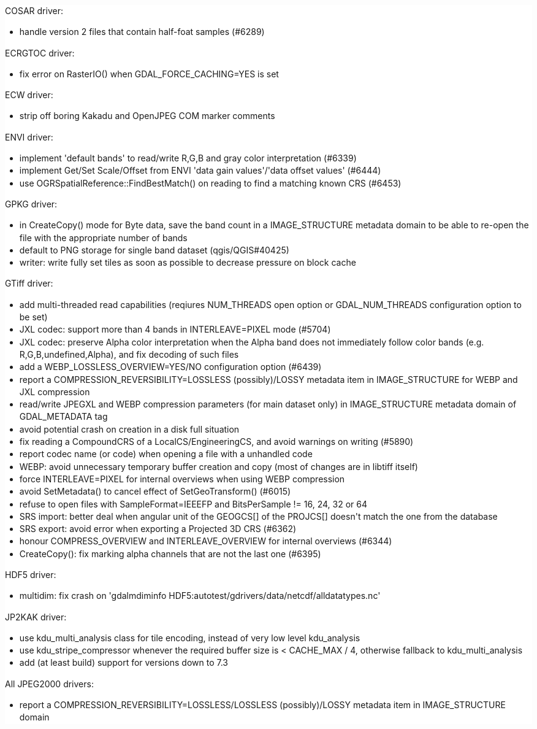 COSAR driver:
 * handle version 2 files that contain half-foat samples (#6289)

ECRGTOC driver:
 * fix error on RasterIO() when GDAL_FORCE_CACHING=YES is set

ECW driver:
 * strip off boring Kakadu and OpenJPEG COM marker comments

ENVI driver:
 * implement 'default bands' to read/write R,G,B and gray color interpretation (#6339)
 * implement Get/Set Scale/Offset from ENVI 'data gain values'/'data offset values' (#6444)
 * use OGRSpatialReference::FindBestMatch() on reading to find a matching known CRS (#6453)

GPKG driver:
 * in CreateCopy() mode for Byte data, save the band count in a IMAGE_STRUCTURE metadata domain to be able to re-open the file with the appropriate number of bands
 * default to PNG storage for single band dataset (qgis/QGIS#40425)
 * writer: write fully set tiles as soon as possible to decrease pressure on block cache

GTiff driver:
 * add multi-threaded read capabilities (reqiures NUM_THREADS open option or GDAL_NUM_THREADS configuration option to be set)
 * JXL codec: support more than 4 bands in INTERLEAVE=PIXEL mode (#5704)
 * JXL codec: preserve Alpha color interpretation when the Alpha band does not immediately follow color bands (e.g. R,G,B,undefined,Alpha), and fix decoding of such files
 * add a WEBP_LOSSLESS_OVERVIEW=YES/NO configuration option (#6439)
 * report a COMPRESSION_REVERSIBILITY=LOSSLESS (possibly)/LOSSY metadata item in IMAGE_STRUCTURE for WEBP and JXL compression
 * read/write JPEGXL and WEBP compression parameters (for main dataset only) in IMAGE_STRUCTURE metadata domain of GDAL_METADATA tag
 * avoid potential crash on creation in a disk full situation
 * fix reading a CompoundCRS of a LocalCS/EngineeringCS, and avoid warnings on writing (#5890)
 * report codec name (or code) when opening a file with a unhandled code
 * WEBP: avoid unnecessary temporary buffer creation and copy (most of changes are in libtiff itself)
 * force INTERLEAVE=PIXEL for internal overviews when using WEBP compression
 * avoid SetMetadata() to cancel effect of SetGeoTransform() (#6015)
 * refuse to open files with SampleFormat=IEEEFP and BitsPerSample != 16, 24, 32 or 64
 * SRS import: better deal when angular unit of the GEOGCS[] of the PROJCS[] doesn't match the one from the database
 * SRS export: avoid error when exporting a Projected 3D CRS (#6362)
 * honour COMPRESS_OVERVIEW and INTERLEAVE_OVERVIEW for internal overviews (#6344)
 * CreateCopy(): fix marking alpha channels that are not the last one (#6395)

HDF5 driver:
 * multidim: fix crash on 'gdalmdiminfo HDF5:autotest/gdrivers/data/netcdf/alldatatypes.nc'

JP2KAK driver:
 * use kdu_multi_analysis class for tile encoding, instead of very low level kdu_analysis
 * use kdu_stripe_compressor whenever the required buffer size is < CACHE_MAX / 4, otherwise fallback to kdu_multi_analysis
 * add (at least build) support for versions down to 7.3

All JPEG2000 drivers:
 * report a COMPRESSION_REVERSIBILITY=LOSSLESS/LOSSLESS (possibly)/LOSSY metadata item in IMAGE_STRUCTURE domain
